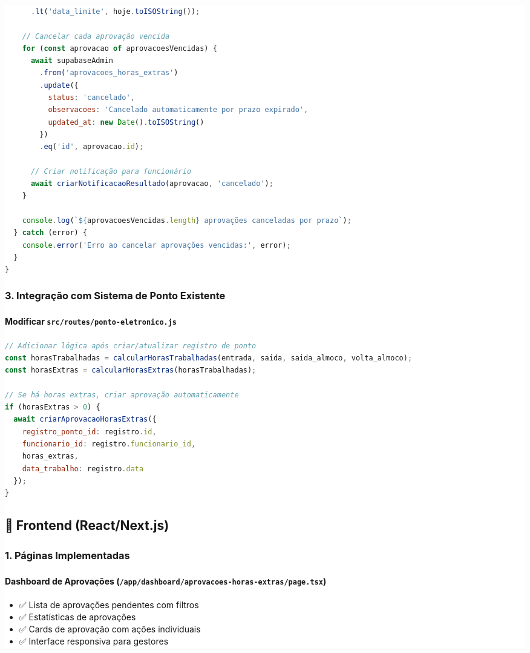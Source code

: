 ```javascript
      .lt('data_limite', hoje.toISOString());
    
    // Cancelar cada aprovação vencida
    for (const aprovacao of aprovacoesVencidas) {
      await supabaseAdmin
        .from('aprovacoes_horas_extras')
        .update({
          status: 'cancelado',
          observacoes: 'Cancelado automaticamente por prazo expirado',
          updated_at: new Date().toISOString()
        })
        .eq('id', aprovacao.id);
      
      // Criar notificação para funcionário
      await criarNotificacaoResultado(aprovacao, 'cancelado');
    }
    
    console.log(`${aprovacoesVencidas.length} aprovações canceladas por prazo`);
  } catch (error) {
    console.error('Erro ao cancelar aprovações vencidas:', error);
  }
}
```

### 3. Integração com Sistema de Ponto Existente

#### Modificar `src/routes/ponto-eletronico.js`
```javascript
// Adicionar lógica após criar/atualizar registro de ponto
const horasTrabalhadas = calcularHorasTrabalhadas(entrada, saida, saida_almoco, volta_almoco);
const horasExtras = calcularHorasExtras(horasTrabalhadas);

// Se há horas extras, criar aprovação automaticamente
if (horasExtras > 0) {
  await criarAprovacaoHorasExtras({
    registro_ponto_id: registro.id,
    funcionario_id: registro.funcionario_id,
    horas_extras,
    data_trabalho: registro.data
  });
}
```

## 🎨 Frontend (React/Next.js)

### 1. Páginas Implementadas

#### Dashboard de Aprovações (`/app/dashboard/aprovacoes-horas-extras/page.tsx`)
- ✅ Lista de aprovações pendentes com filtros
- ✅ Estatísticas de aprovações
- ✅ Cards de aprovação com ações individuais
- ✅ Interface responsiva para gestores

